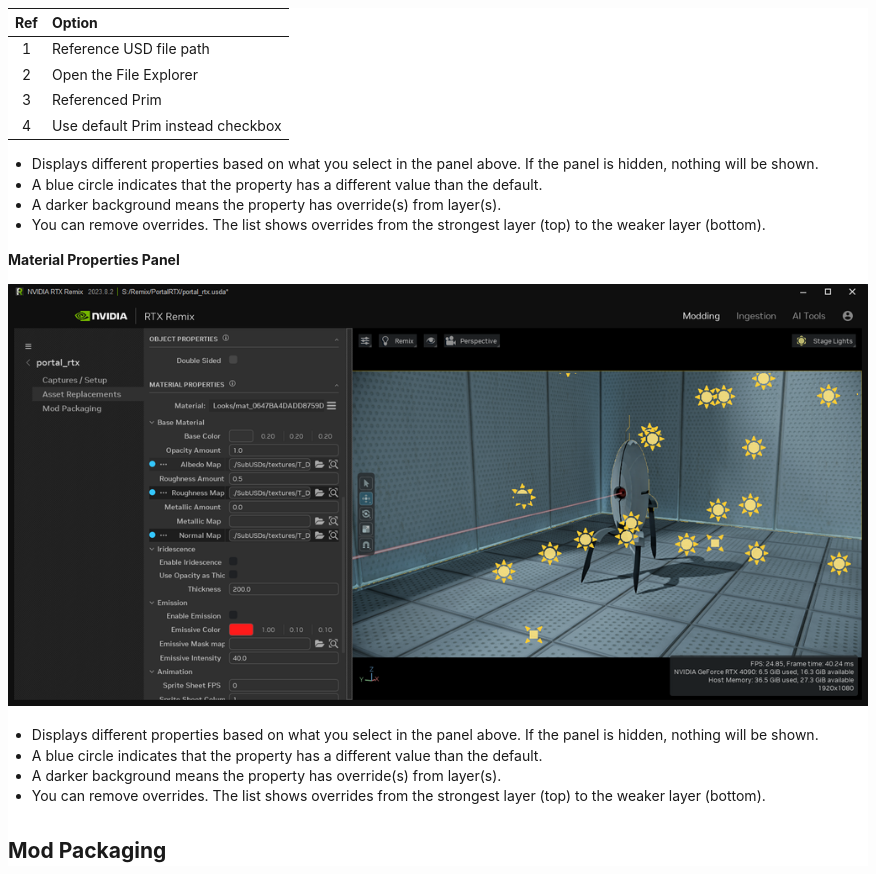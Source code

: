 | Ref | Option |
|:---:|:-------|
| 1   | Reference USD file path
| 2   | Open the File Explorer
| 3   | Referenced Prim
| 4   | Use default Prim instead checkbox

* Displays different properties based on what you select in the panel above. If the panel is hidden, nothing will be shown.
* A blue circle indicates that the property has a different value than the default.
* A darker background means the property has override(s) from layer(s).
* You can remove overrides. The list shows overrides from the strongest layer (top) to the weaker layer (bottom).

**Material Properties Panel**

![Material Properties](../data/images/remix-toolkitinterface-assetreplacement-materialproperties.png)

* Displays different properties based on what you select in the panel above. If the panel is hidden, nothing will be shown.
* A blue circle indicates that the property has a different value than the default.
* A darker background means the property has override(s) from layer(s).
* You can remove overrides. The list shows overrides from the strongest layer (top) to the weaker layer (bottom).

## Mod Packaging

